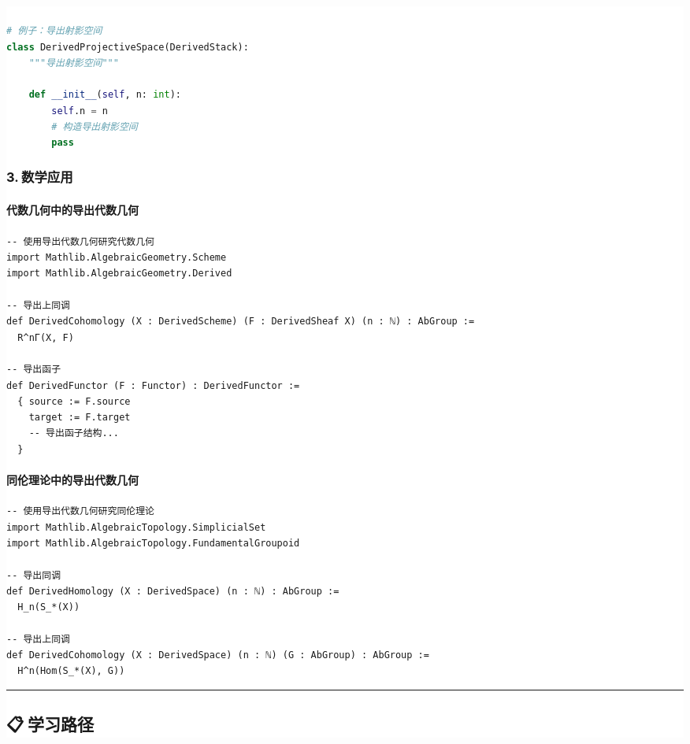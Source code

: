 ```python

# 例子：导出射影空间
class DerivedProjectiveSpace(DerivedStack):
    """导出射影空间"""
    
    def __init__(self, n: int):
        self.n = n
        # 构造导出射影空间
        pass
```

### 3. 数学应用

#### 代数几何中的导出代数几何

```lean
-- 使用导出代数几何研究代数几何
import Mathlib.AlgebraicGeometry.Scheme
import Mathlib.AlgebraicGeometry.Derived

-- 导出上同调
def DerivedCohomology (X : DerivedScheme) (F : DerivedSheaf X) (n : ℕ) : AbGroup :=
  R^nΓ(X, F)

-- 导出函子
def DerivedFunctor (F : Functor) : DerivedFunctor :=
  { source := F.source
    target := F.target
    -- 导出函子结构...
  }
```

#### 同伦理论中的导出代数几何

```lean
-- 使用导出代数几何研究同伦理论
import Mathlib.AlgebraicTopology.SimplicialSet
import Mathlib.AlgebraicTopology.FundamentalGroupoid

-- 导出同调
def DerivedHomology (X : DerivedSpace) (n : ℕ) : AbGroup :=
  H_n(S_*(X))

-- 导出上同调
def DerivedCohomology (X : DerivedSpace) (n : ℕ) (G : AbGroup) : AbGroup :=
  H^n(Hom(S_*(X), G))
```

---

## 📋 学习路径
